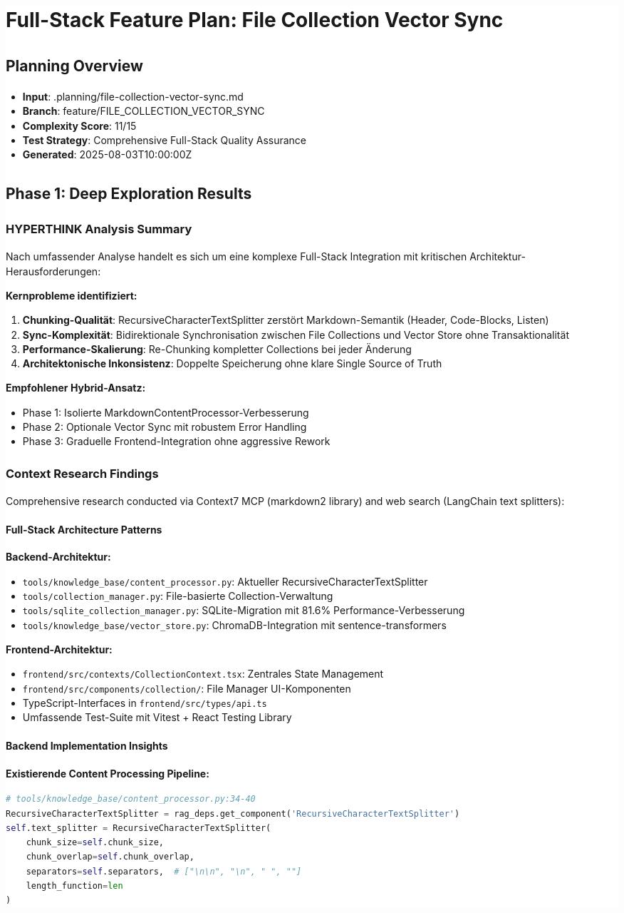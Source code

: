 # Full-Stack Feature Plan: File Collection Vector Sync

## Planning Overview
- **Input**: .planning/file-collection-vector-sync.md
- **Branch**: feature/FILE_COLLECTION_VECTOR_SYNC
- **Complexity Score**: 11/15
- **Test Strategy**: Comprehensive Full-Stack Quality Assurance
- **Generated**: 2025-08-03T10:00:00Z

## Phase 1: Deep Exploration Results

### HYPERTHINK Analysis Summary
Nach umfassender Analyse handelt es sich um eine komplexe Full-Stack Integration mit kritischen Architektur-Herausforderungen:

**Kernprobleme identifiziert:**
1. **Chunking-Qualität**: RecursiveCharacterTextSplitter zerstört Markdown-Semantik (Header, Code-Blocks, Listen)
2. **Sync-Komplexität**: Bidirektionale Synchronisation zwischen File Collections und Vector Store ohne Transaktionalität
3. **Performance-Skalierung**: Re-Chunking kompletter Collections bei jeder Änderung
4. **Architektonische Inkonsistenz**: Doppelte Speicherung ohne klare Single Source of Truth

**Empfohlener Hybrid-Ansatz:**
- Phase 1: Isolierte MarkdownContentProcessor-Verbesserung
- Phase 2: Optionale Vector Sync mit robustem Error Handling
- Phase 3: Graduelle Frontend-Integration ohne aggressive Rework

### Context Research Findings
Comprehensive research conducted via Context7 MCP (markdown2 library) and web search (LangChain text splitters):

#### Full-Stack Architecture Patterns
**Backend-Architektur:**
- `tools/knowledge_base/content_processor.py`: Aktueller RecursiveCharacterTextSplitter
- `tools/collection_manager.py`: File-basierte Collection-Verwaltung
- `tools/sqlite_collection_manager.py`: SQLite-Migration mit 81.6% Performance-Verbesserung
- `tools/knowledge_base/vector_store.py`: ChromaDB-Integration mit sentence-transformers

**Frontend-Architektur:**
- `frontend/src/contexts/CollectionContext.tsx`: Zentrales State Management
- `frontend/src/components/collection/`: File Manager UI-Komponenten
- TypeScript-Interfaces in `frontend/src/types/api.ts`
- Umfassende Test-Suite mit Vitest + React Testing Library

#### Backend Implementation Insights
**Existierende Content Processing Pipeline:**
```python
# tools/knowledge_base/content_processor.py:34-40
RecursiveCharacterTextSplitter = rag_deps.get_component('RecursiveCharacterTextSplitter')
self.text_splitter = RecursiveCharacterTextSplitter(
    chunk_size=self.chunk_size,
    chunk_overlap=self.chunk_overlap,
    separators=self.separators,  # ["\n\n", "\n", " ", ""]
    length_function=len
)
```
